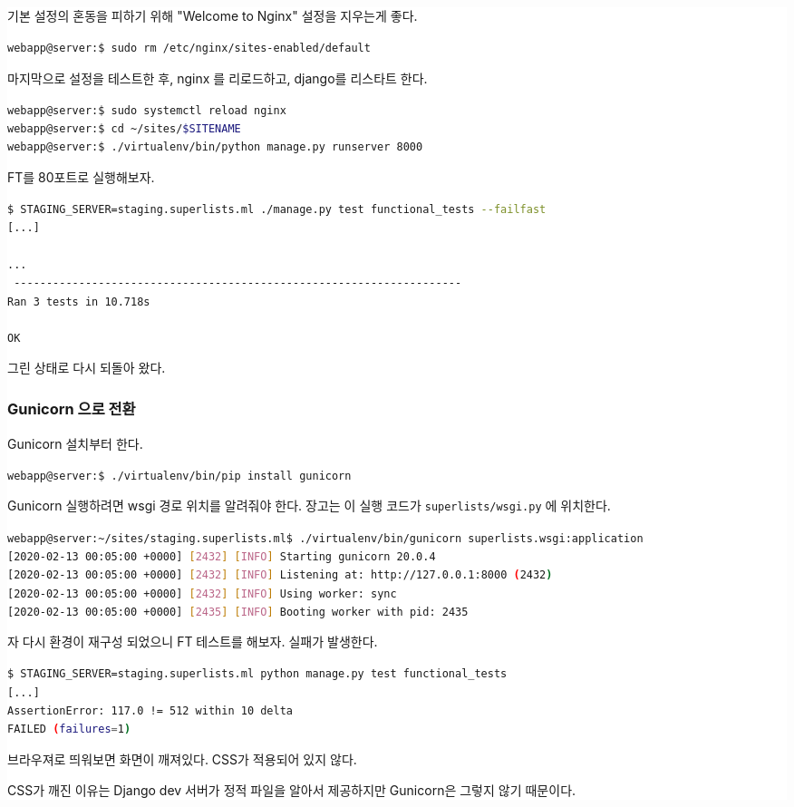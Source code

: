 기본 설정의 혼동을 피하기 위해 "Welcome to Nginx" 설정을 지우는게 좋다.

```sh
webapp@server:$ sudo rm /etc/nginx/sites-enabled/default
```

마지막으로 설정을 테스트한 후, nginx 를 리로드하고, django를 리스타트 한다.

```sh
webapp@server:$ sudo systemctl reload nginx
webapp@server:$ cd ~/sites/$SITENAME
webapp@server:$ ./virtualenv/bin/python manage.py runserver 8000
```

FT를 80포트로 실행해보자.

```sh
$ STAGING_SERVER=staging.superlists.ml ./manage.py test functional_tests --failfast
[...]

...
 ---------------------------------------------------------------------
Ran 3 tests in 10.718s

OK
```

그린 상태로 다시 되돌아 왔다.

### Gunicorn 으로 전환

Gunicorn 설치부터 한다.

```sh
webapp@server:$ ./virtualenv/bin/pip install gunicorn
```

Gunicorn 실행하려면 wsgi 경로 위치를 알려줘야 한다. 장고는 이 실행 코드가 `superlists/wsgi.py` 에 위치한다.

```sh
webapp@server:~/sites/staging.superlists.ml$ ./virtualenv/bin/gunicorn superlists.wsgi:application
[2020-02-13 00:05:00 +0000] [2432] [INFO] Starting gunicorn 20.0.4
[2020-02-13 00:05:00 +0000] [2432] [INFO] Listening at: http://127.0.0.1:8000 (2432)
[2020-02-13 00:05:00 +0000] [2432] [INFO] Using worker: sync
[2020-02-13 00:05:00 +0000] [2435] [INFO] Booting worker with pid: 2435
```

자 다시 환경이 재구성 되었으니 FT 테스트를 해보자. 실패가 발생한다.

```sh
$ STAGING_SERVER=staging.superlists.ml python manage.py test functional_tests
[...]
AssertionError: 117.0 != 512 within 10 delta
FAILED (failures=1)
```

브라우져로 띄워보면 화면이 깨져있다. CSS가 적용되어 있지 않다.

CSS가 깨진 이유는 Django dev 서버가 정적 파일을 알아서 제공하지만 Gunicorn은 그렇지 않기 때문이다.
